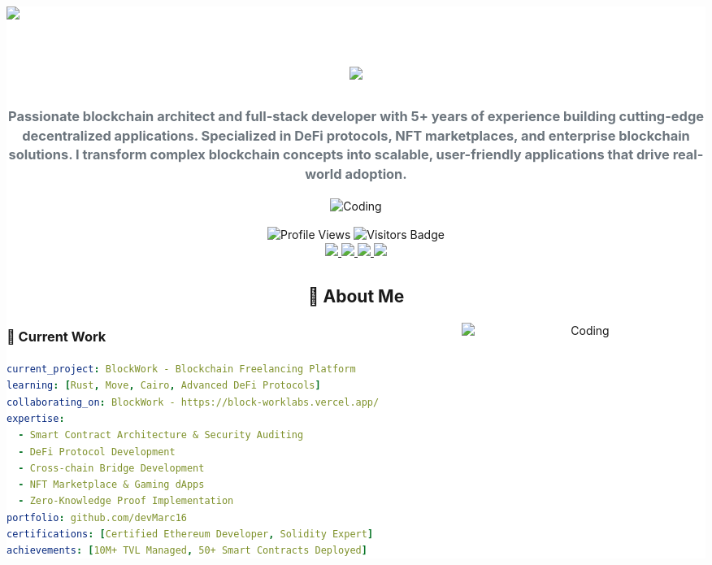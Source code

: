 
<img width="100%" height="auto" src="https://user-images.githubusercontent.com/74038190/225813708-98b745f2-7d22-48cf-9150-083f1b00d6c9.gif" height="175px"/>


<h1 align="center">
    <img src="https://readme-typing-svg.herokuapp.com/?font=Righteous&size=35&center=true&vCenter=true&width=500&height=70&duration=4000&lines=Hi+There!+👋;+I'm+DevD!;+Blockchain+Developer;" />
</h1>

<h3 align="center" style="color: #6c757d;">
Passionate blockchain architect and full-stack developer with 5+ years of experience building cutting-edge decentralized applications. Specialized in DeFi protocols, NFT marketplaces, and enterprise blockchain solutions. I transform complex blockchain concepts into scalable, user-friendly applications that drive real-world adoption.
</h3>


<p align="center">
  <img align="center" src="https://3d-webgl-portfolio.vercel.app/static/media/DevD%20(4).5be5d787c161a2a9f36a.gif" alt="Coding" width="400" />
</p>


<div align="center">
  <img src="https://komarev.com/ghpvc/?username=devmarc16&label=Profile%20views&color=0e75b6&style=flat" alt="Profile Views" />
  <img src="https://visitor-badge.glitch.me/badge?page_id=devmarc16.devmarc16" alt="Visitors Badge" />
</div>


<div align="center">
  <a href="https://www.linkedin.com/in/dillon-devera/" target="_blank">
    <img src="https://img.shields.io/badge/LinkedIn-0077B5?style=for-the-badge&logo=linkedin&logoColor=white" target="_blank" />
  </a>
  <a href="https://github.com/devMarc16" target="_blank">
    <img src="https://img.shields.io/badge/GitHub-100000?style=for-the-badge&logo=github&logoColor=white" target="_blank" />
  </a>
  <a href="mailto:dillondevera12@gmail.com">
    <img src="https://img.shields.io/badge/Gmail-333333?style=for-the-badge&logo=gmail&logoColor=red" />
  </a>
  <a href="https://discordapp.com/users/codiusmaximus.web3" target="_blank">
    <img src="https://img.shields.io/badge/Discord-codiusmaximus.web3-7289DA?style=for-the-badge&logo=discord&logoColor=white" />
  </a>
</div>


<div align="center">
  <h2>🚀 About Me</h2>
  <img align="right" alt="Coding" width="300" src="https://user-images.githubusercontent.com/74038190/229223263-cf2e4b07-2615-4f87-9c38-e37600f8381a.gif">
</div>


### 💼 Current Work
```yaml
current_project: BlockWork - Blockchain Freelancing Platform
learning: [Rust, Move, Cairo, Advanced DeFi Protocols]
collaborating_on: BlockWork - https://block-worklabs.vercel.app/
expertise: 
  - Smart Contract Architecture & Security Auditing
  - DeFi Protocol Development
  - Cross-chain Bridge Development
  - NFT Marketplace & Gaming dApps
  - Zero-Knowledge Proof Implementation
portfolio: github.com/devMarc16
certifications: [Certified Ethereum Developer, Solidity Expert]
achievements: [10M+ TVL Managed, 50+ Smart Contracts Deployed]
```